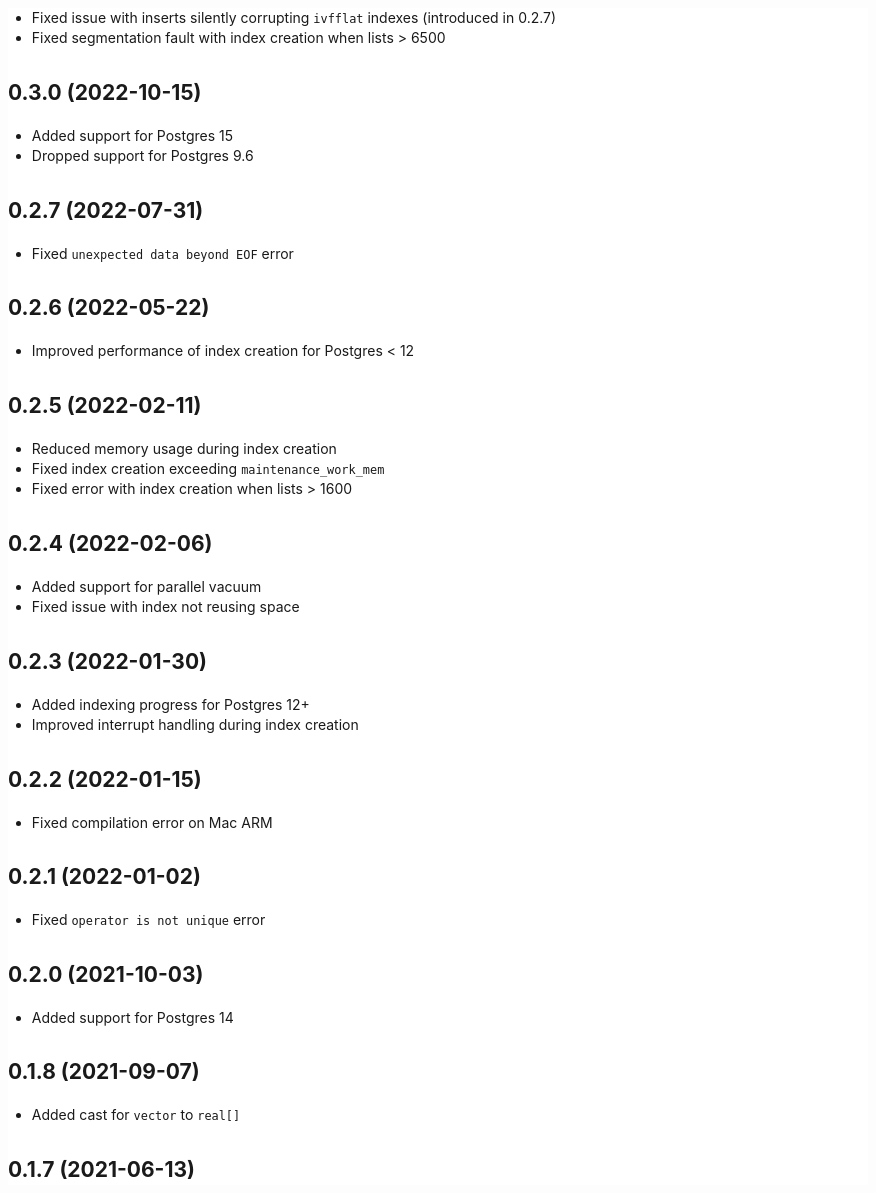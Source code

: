 - Fixed issue with inserts silently corrupting `ivfflat` indexes (introduced in 0.2.7)
- Fixed segmentation fault with index creation when lists > 6500

## 0.3.0 (2022-10-15)

- Added support for Postgres 15
- Dropped support for Postgres 9.6

## 0.2.7 (2022-07-31)

- Fixed `unexpected data beyond EOF` error

## 0.2.6 (2022-05-22)

- Improved performance of index creation for Postgres < 12

## 0.2.5 (2022-02-11)

- Reduced memory usage during index creation
- Fixed index creation exceeding `maintenance_work_mem`
- Fixed error with index creation when lists > 1600

## 0.2.4 (2022-02-06)

- Added support for parallel vacuum
- Fixed issue with index not reusing space

## 0.2.3 (2022-01-30)

- Added indexing progress for Postgres 12+
- Improved interrupt handling during index creation

## 0.2.2 (2022-01-15)

- Fixed compilation error on Mac ARM

## 0.2.1 (2022-01-02)

- Fixed `operator is not unique` error

## 0.2.0 (2021-10-03)

- Added support for Postgres 14

## 0.1.8 (2021-09-07)

- Added cast for `vector` to `real[]`

## 0.1.7 (2021-06-13)
